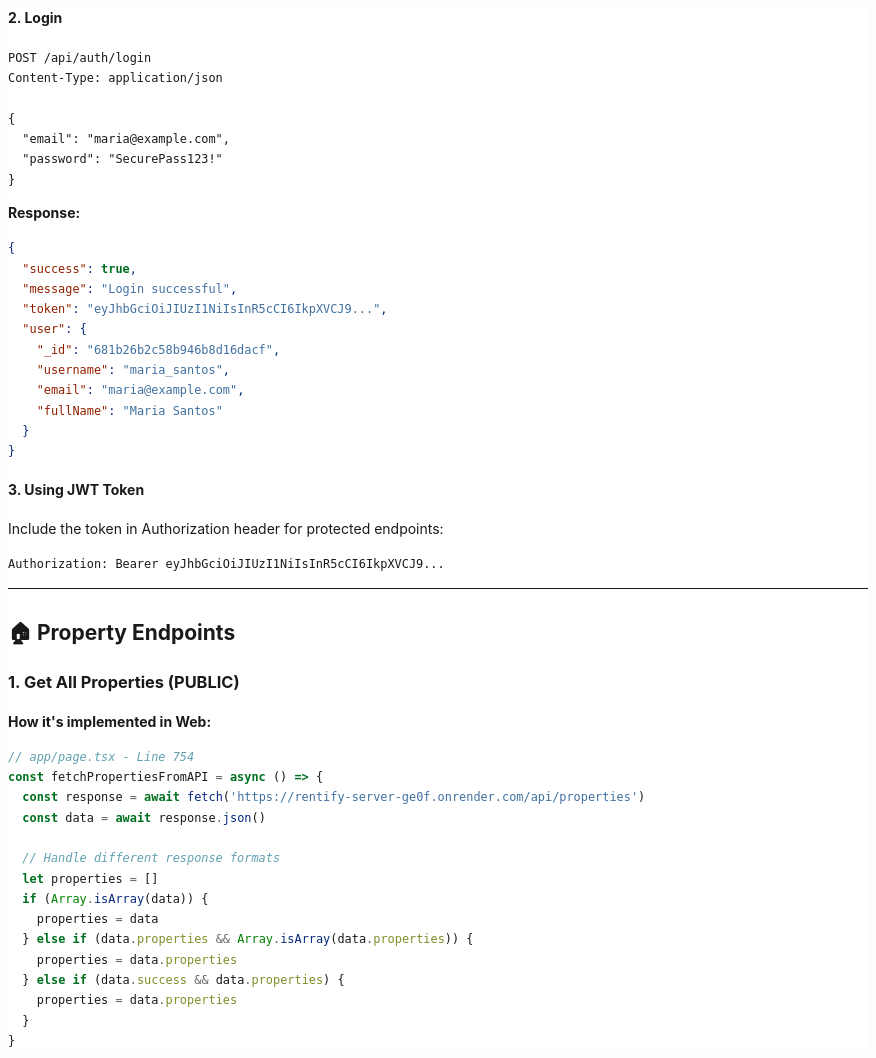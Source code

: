 #### 2. **Login**
```http
POST /api/auth/login
Content-Type: application/json

{
  "email": "maria@example.com",
  "password": "SecurePass123!"
}
```

**Response:**
```json
{
  "success": true,
  "message": "Login successful",
  "token": "eyJhbGciOiJIUzI1NiIsInR5cCI6IkpXVCJ9...",
  "user": {
    "_id": "681b26b2c58b946b8d16dacf",
    "username": "maria_santos",
    "email": "maria@example.com",
    "fullName": "Maria Santos"
  }
}
```

#### 3. **Using JWT Token**

Include the token in Authorization header for protected endpoints:

```http
Authorization: Bearer eyJhbGciOiJIUzI1NiIsInR5cCI6IkpXVCJ9...
```

---

## 🏠 Property Endpoints

### 1. **Get All Properties** (PUBLIC)

**How it's implemented in Web:**
```typescript
// app/page.tsx - Line 754
const fetchPropertiesFromAPI = async () => {
  const response = await fetch('https://rentify-server-ge0f.onrender.com/api/properties')
  const data = await response.json()
  
  // Handle different response formats
  let properties = []
  if (Array.isArray(data)) {
    properties = data
  } else if (data.properties && Array.isArray(data.properties)) {
    properties = data.properties
  } else if (data.success && data.properties) {
    properties = data.properties
  }
}
```
